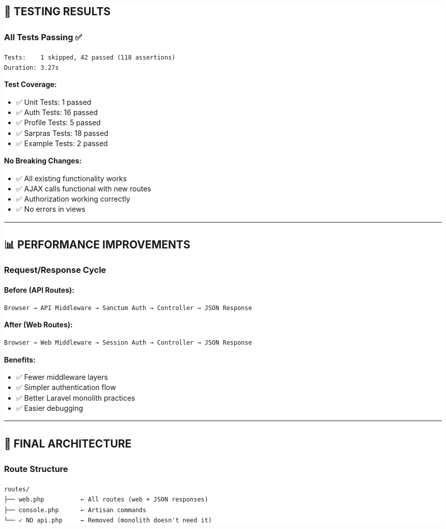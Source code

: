
## 🧪 TESTING RESULTS

### All Tests Passing ✅
```
Tests:    1 skipped, 42 passed (118 assertions)
Duration: 3.27s
```

**Test Coverage:**
- ✅ Unit Tests: 1 passed
- ✅ Auth Tests: 16 passed
- ✅ Profile Tests: 5 passed
- ✅ Sarpras Tests: 18 passed
- ✅ Example Tests: 2 passed

**No Breaking Changes:**
- ✅ All existing functionality works
- ✅ AJAX calls functional with new routes
- ✅ Authorization working correctly
- ✅ No errors in views

---

## 📊 PERFORMANCE IMPROVEMENTS

### Request/Response Cycle

**Before (API Routes):**
```
Browser → API Middleware → Sanctum Auth → Controller → JSON Response
```

**After (Web Routes):**
```
Browser → Web Middleware → Session Auth → Controller → JSON Response
```

**Benefits:**
- ✅ Fewer middleware layers
- ✅ Simpler authentication flow
- ✅ Better Laravel monolith practices
- ✅ Easier debugging

---

## 🎯 FINAL ARCHITECTURE

### Route Structure
```
routes/
├── web.php          ← All routes (web + JSON responses)
├── console.php      ← Artisan commands
└── ✓ NO api.php     ← Removed (monolith doesn't need it)
```
